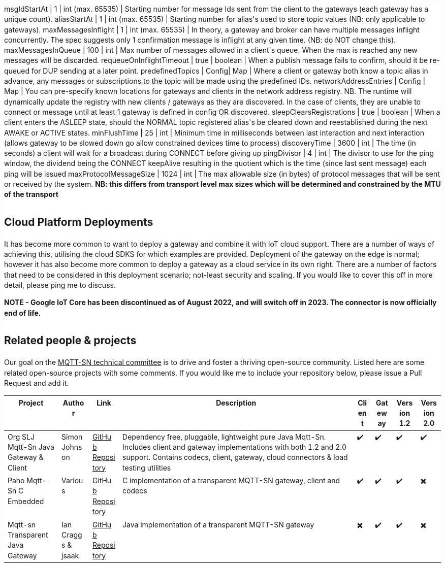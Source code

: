 msgIdStartAt | 1 | int (max. 65535) | Starting number for message Ids sent from the client to the gateways (each gateway has a unique count).
aliasStartAt | 1 | int (max. 65535) | Starting number for alias's used to store topic values (NB: only applicable to gateways).
maxMessagesInflight | 1 | int (max. 65535) | In theory, a gateway and broker can have multiple messages inflight concurrently. The spec suggests only 1 confirmation message is inflight at any given time. (NB: do NOT change this).
maxMessagesInQueue | 100 | int | Max number of messages allowed in a client's queue. When the max is reached any new messages will be discarded.
requeueOnInflightTimeout | true | boolean | When a publish message fails to confirm, should it be re-queued for DUP sending at a later point.
predefinedTopics | Config| Map | Where a client or gateway both know a topic alias in advance, any messages or subscriptions to the topic will be made using the predefined IDs.
networkAddressEntries | Config | Map | You can pre-specify known locations for gateways and clients in the network address registry. NB. The runtime will dynamically update the registry with new clients / gateways as they are discovered. In the case of clients, they are unable to connect or message until at least 1 gateway is defined in config OR discovered.
sleepClearsRegistrations  | true | boolean | When a client enters the ASLEEP state, should the NORMAL topic registered alias's be cleared down and reestablished during the next AWAKE or ACTIVE states.
minFlushTime  | 25 | int | Minimum time in milliseconds between last interaction and next interaction (allows gateway to be slowed down go allow constrained devices time to process)
discoveryTime  | 3600 | int | The time (in seconds) a client will wait for a broadcast during CONNECT before giving up
pingDivisor  | 4 | int | The divisor to use for the ping window, the dividend being the CONNECT keepAlive resulting in the quotient which is the time (since last sent message) each ping will be issued
maxProtocolMessageSize | 1024 | int | The max allowable size (in bytes) of protocol messages that will be sent or received by the system. **NB: this differs from transport level max sizes which will be determined and constrained by the MTU of the transport**

## Cloud Platform Deployments
It has become more common to want to deploy a gateway and combine it with IoT cloud support. There are a number of ways of achieving this, utilising the cloud SDKS for which examples are provided. Deployment of the gateway on the edge is normal; however it has also become more common to deploy a gateway as a cloud service in its own right.
There are a number of factors that need to be considered in this deployment scenario; not-least security and scaling. If you would like to cover this off in more detail, please ping me to discuss.

**NOTE - Google IoT Core has been discontinued as of August 2022, and will switch off in 2023. The connector is now officially end of life.**

## Related people & projects
Our goal on the [MQTT-SN technical committee](https://www.oasis-open.org/committees/tc_home.php?wg_abbrev=mqtt) is to drive and foster a thriving open-source community. Listed here are some related open-source projects with some comments. If you would like me to include your repository below, please issue a Pull Request and add it.

Project | Author | Link | Description | Client | Gateway | Version 1.2 | Version 2.0
------------ | ------------- | ------------- | ------------- | ------------ | ------------- | ------------- | -------------
Org SLJ Mqtt-Sn Java Gateway & Client  | Simon Johnson | [GitHub Repository](https://github.com/simon622/mqtt-sn) | Dependency free, pluggable, lightweight pure Java Mqtt-Sn. Includes client and gateway implementations with both 1.2 and 2.0 support. Contains codecs, client, gateway, cloud connectors & load testing utilities | :heavy_check_mark: | :heavy_check_mark: | :heavy_check_mark: | :heavy_check_mark:
Paho Mqtt-Sn C Embedded | Various | [GitHub Repository](https://github.com/eclipse/paho.mqtt-sn.embedded-c) | C implementation of a transparent MQTT-SN gateway, client and codecs | :heavy_check_mark: | :heavy_check_mark: | :heavy_check_mark: | :heavy_multiplication_x:
Mqtt-sn Transparent Java Gateway | Ian Craggs & jsaak | [GitHub Repository](https://github.com/jsaak/mqtt-sn-gateway) | Java implementation of a transparent MQTT-SN gateway | :heavy_multiplication_x: | :heavy_check_mark: | :heavy_check_mark: | :heavy_multiplication_x: